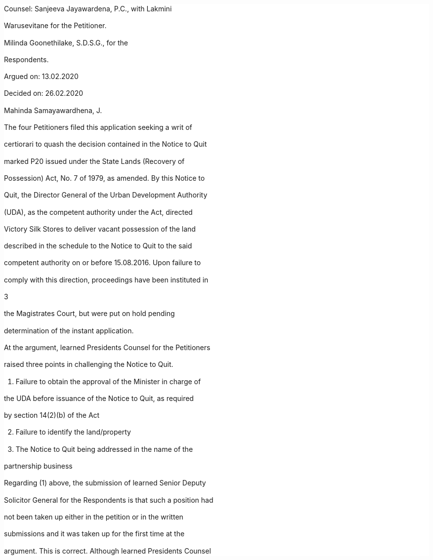 Counsel: Sanjeeva Jayawardena, P.C., with Lakmini

Warusevitane for the Petitioner.

Milinda Goonethilake, S.D.S.G., for the

Respondents.

Argued on: 13.02.2020

Decided on: 26.02.2020

Mahinda Samayawardhena, J.

The four Petitioners filed this application seeking a writ of

certiorari to quash the decision contained in the Notice to Quit

marked P20 issued under the State Lands (Recovery of

Possession) Act, No. 7 of 1979, as amended. By this Notice to

Quit, the Director General of the Urban Development Authority

(UDA), as the competent authority under the Act, directed

Victory Silk Stores to deliver vacant possession of the land

described in the schedule to the Notice to Quit to the said

competent authority on or before 15.08.2016. Upon failure to

comply with this direction, proceedings have been instituted in

3

the Magistrates Court, but were put on hold pending

determination of the instant application.

At the argument, learned Presidents Counsel for the Petitioners

raised three points in challenging the Notice to Quit.

1. Failure to obtain the approval of the Minister in charge of

the UDA before issuance of the Notice to Quit, as required

by section 14(2)(b) of the Act

2. Failure to identify the land/property

3. The Notice to Quit being addressed in the name of the

partnership business

Regarding (1) above, the submission of learned Senior Deputy

Solicitor General for the Respondents is that such a position had

not been taken up either in the petition or in the written

submissions and it was taken up for the first time at the

argument. This is correct. Although learned Presidents Counsel
